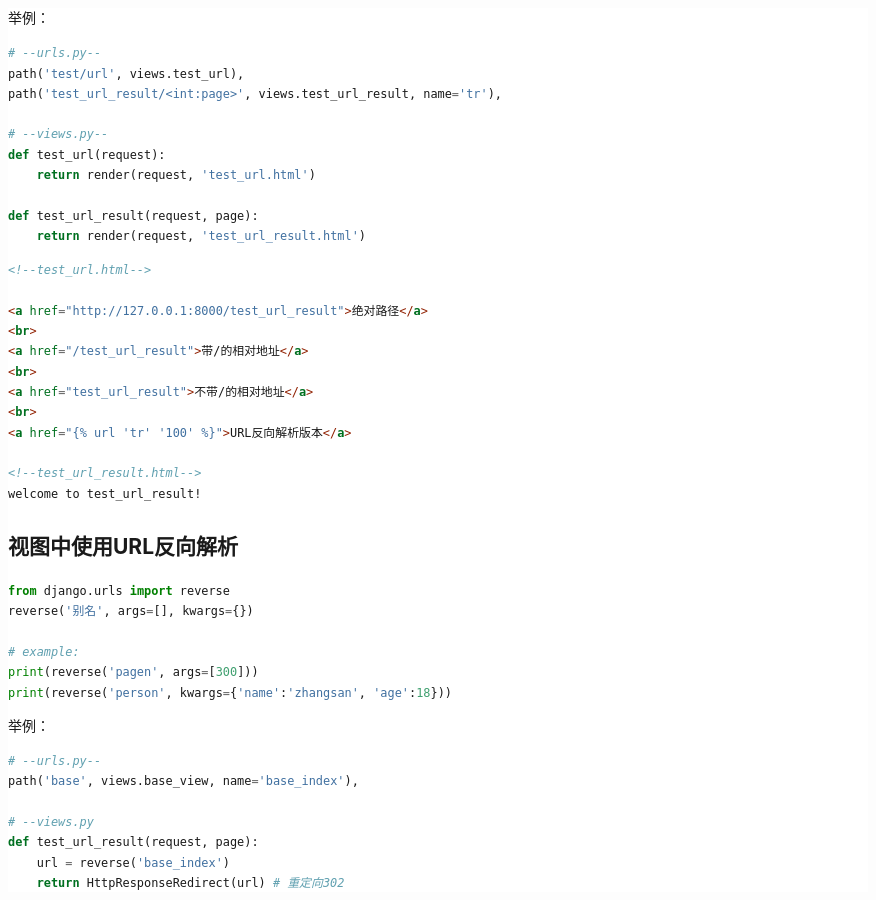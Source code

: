 举例：

```python
# --urls.py--
path('test/url', views.test_url),
path('test_url_result/<int:page>', views.test_url_result, name='tr'),

# --views.py--
def test_url(request):
    return render(request, 'test_url.html')

def test_url_result(request, page):
    return render(request, 'test_url_result.html')
```

```html
<!--test_url.html-->

<a href="http://127.0.0.1:8000/test_url_result">绝对路径</a>
<br>
<a href="/test_url_result">带/的相对地址</a>
<br>
<a href="test_url_result">不带/的相对地址</a>
<br>
<a href="{% url 'tr' '100' %}">URL反向解析版本</a>

<!--test_url_result.html-->
welcome to test_url_result!
```

## 视图中使用URL反向解析

```python
from django.urls import reverse
reverse('别名', args=[], kwargs={})

# example:
print(reverse('pagen', args=[300]))
print(reverse('person', kwargs={'name':'zhangsan', 'age':18}))
```

举例：

```python
# --urls.py--
path('base', views.base_view, name='base_index'),

# --views.py
def test_url_result(request, page):
    url = reverse('base_index')
    return HttpResponseRedirect(url) # 重定向302
```

